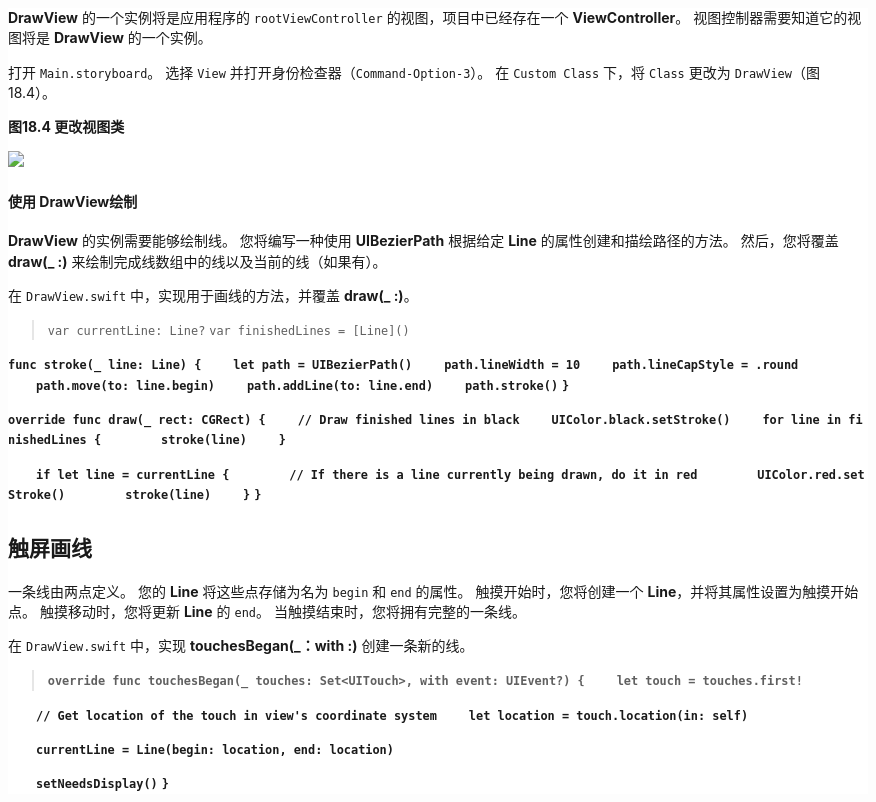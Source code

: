 **DrawView** 的一个实例将是应用程序的 `rootViewController` 的视图，项目中已经存在一个 **ViewController**。 视图控制器需要知道它的视图将是 **DrawView** 的一个实例。

打开 `Main.storyboard`。 选择 `View` 并打开身份检查器（`Command-Option-3`）。 在 `Custom Class` 下，将 `Class` 更改为 `DrawView`（图18.4）。

**图18.4 更改视图类**

![](http://git.oschina.net/JoeHongfa/images/raw/master/ios%20Programming%206th/figure18.4.png)

#### 使用 DrawView绘制

**DrawView** 的实例需要能够绘制线。 您将编写一种使用 **UIBezierPath** 根据给定 **Line** 的属性创建和描绘路径的方法。 然后，您将覆盖 **draw(_ :)** 来绘制完成线数组中的线以及当前的线（如果有）。

在 `DrawView.swift` 中，实现用于画线的方法，并覆盖 **draw(_ :)**。

> `var currentLine: Line?`
`var finishedLines = [Line]()`
>
**`func stroke(_ line: Line) {`**
&emsp;&emsp;**`let path = UIBezierPath()`**
&emsp;&emsp;**`path.lineWidth = 10`**
&emsp;&emsp;**`path.lineCapStyle = .round`**<br>
&emsp;&emsp;**`path.move(to: line.begin)`**
&emsp;&emsp;**`path.addLine(to: line.end)`**
&emsp;&emsp;**`path.stroke()`**
**`} `**
>
**`override func draw(_ rect: CGRect) {`**
&emsp;&emsp;**`// Draw finished lines in black`**
&emsp;&emsp;**`UIColor.black.setStroke()`**
&emsp;&emsp;**`for line in finishedLines {`**
&emsp;&emsp;&emsp;&emsp;**`stroke(line)`**
&emsp;&emsp;**`} `**
>
&emsp;&emsp;**`if let line = currentLine {`** 
&emsp;&emsp;&emsp;&emsp;**`// If there is a line currently being drawn, do it in red`** 
&emsp;&emsp;&emsp;&emsp;**`UIColor.red.setStroke()`**
&emsp;&emsp;&emsp;&emsp;**`stroke(line)`**
&emsp;&emsp;**`}`**
**`}`**


## 触屏画线 ##

一条线由两点定义。 您的 **Line** 将这些点存储为名为 `begin` 和 `end` 的属性。 触摸开始时，您将创建一个 **Line**，并将其属性设置为触摸开始点。 触摸移动时，您将更新 **Line** 的 `end`。 当触摸结束时，您将拥有完整的一条线。

在 `DrawView.swift` 中，实现 **touchesBegan(_：with :)** 创建一条新的线。

> **`override func touchesBegan(_ touches: Set<UITouch>, with event: UIEvent?) {`** 
&emsp;&emsp;**`let touch = touches.first!`**
> 
&emsp;&emsp;**`// Get location of the touch in view's coordinate system`**
&emsp;&emsp;**`let location = touch.location(in: self)`**
>
&emsp;&emsp;**`currentLine = Line(begin: location, end: location)`**
>
&emsp;&emsp;**`setNeedsDisplay()`**
**`}`**
